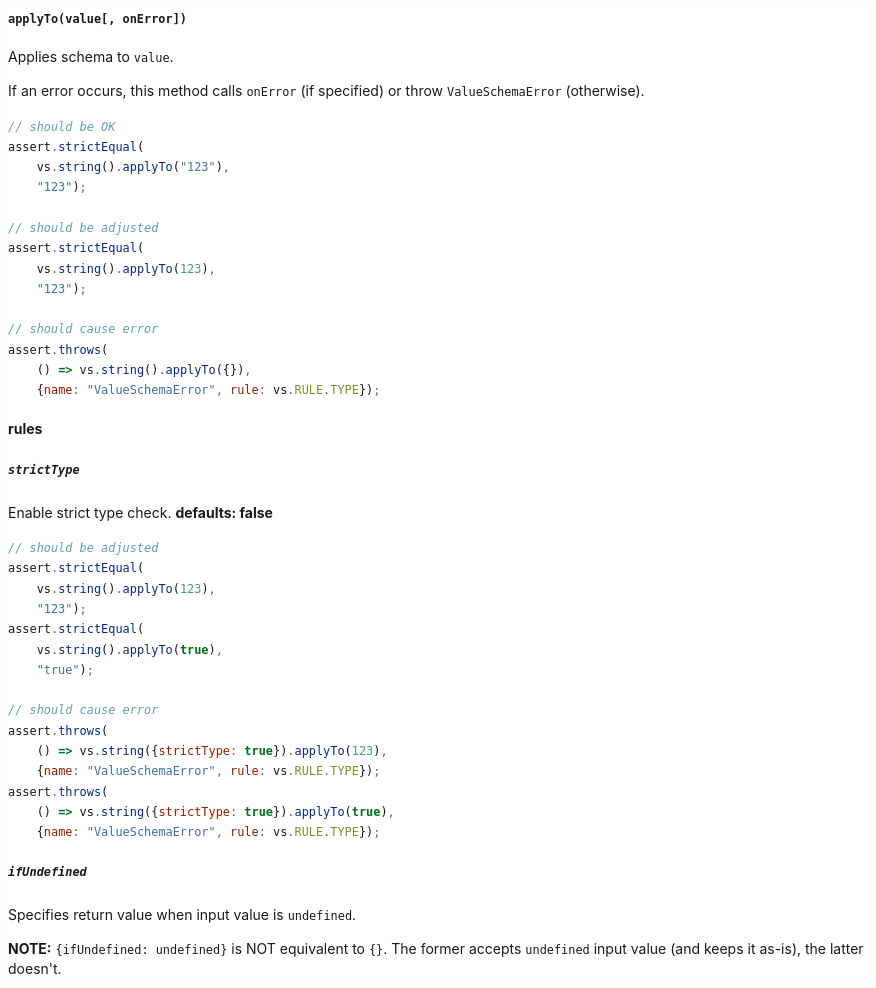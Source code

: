 #### `applyTo(value[, onError])`

Applies schema to `value`.

If an error occurs, this method calls `onError` (if specified) or throw `ValueSchemaError` (otherwise).

```javascript
// should be OK
assert.strictEqual(
    vs.string().applyTo("123"),
    "123");

// should be adjusted
assert.strictEqual(
    vs.string().applyTo(123),
    "123");

// should cause error
assert.throws(
    () => vs.string().applyTo({}),
    {name: "ValueSchemaError", rule: vs.RULE.TYPE});
```

#### rules

##### `strictType`

Enable strict type check.
**defaults: false**

```javascript
// should be adjusted
assert.strictEqual(
    vs.string().applyTo(123),
    "123");
assert.strictEqual(
    vs.string().applyTo(true),
    "true");

// should cause error
assert.throws(
    () => vs.string({strictType: true}).applyTo(123),
    {name: "ValueSchemaError", rule: vs.RULE.TYPE});
assert.throws(
    () => vs.string({strictType: true}).applyTo(true),
    {name: "ValueSchemaError", rule: vs.RULE.TYPE});
```

##### `ifUndefined`

Specifies return value when input value is `undefined`.

**NOTE:** `{ifUndefined: undefined}` is NOT equivalent to `{}`. The former accepts `undefined` input value (and keeps it as-is), the latter doesn't.


[image-build-windows]: https://github.com/shimataro/value-schema/workflows/Windows/badge.svg?event=push&branch=v4
[link-build-windows]: https://github.com/shimataro/value-schema/actions?query=workflow%3AWindows
[image-build-macos]: https://github.com/shimataro/value-schema/workflows/macOS/badge.svg?event=push&branch=v4
[link-build-macos]: https://github.com/shimataro/value-schema/actions?query=workflow%3AmacOS
[image-build-linux]: https://github.com/shimataro/value-schema/workflows/Linux/badge.svg?event=push&branch=v4
[link-build-linux]: https://github.com/shimataro/value-schema/actions?query=workflow%3ALinux
[image-examples]: https://github.com/shimataro/value-schema/workflows/Examples/badge.svg?event=push&branch=v4
[link-examples]: https://github.com/shimataro/value-schema/actions?query=workflow%3AExamples
[image-code-coverage]: https://img.shields.io/codecov/c/github/shimataro/value-schema/v4.svg
[link-code-coverage]: https://codecov.io/gh/shimataro/value-schema
[image-release]: https://img.shields.io/github/release/shimataro/value-schema.svg
[link-release]: https://github.com/shimataro/value-schema/releases
[image-engine]: https://img.shields.io/node/v/value-schema.svg
[link-engine]: https://nodejs.org/
[image-typescript]: https://img.shields.io/badge/TypeScript-%3E%3D3.5-brightgreen.svg
[link-typescript]: https://www.typescriptlang.org/
[image-deno]: https://img.shields.io/badge/%F0%9F%A6%95%20Deno-%3E%3D1.0.0-brightgreen
[link-deno]: https://deno.land/
[image-license]: https://img.shields.io/github/license/shimataro/value-schema.svg
[link-license]: ./LICENSE